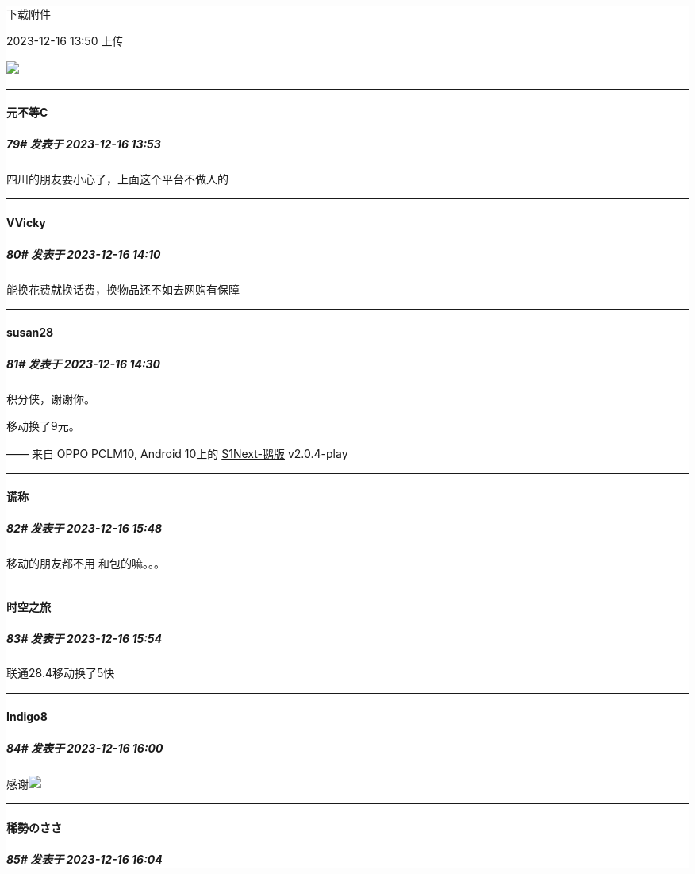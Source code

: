 下载附件

2023-12-16 13:50 上传

<img src="https://img.saraba1st.com/forum/202312/16/135008spxak76j9pfepk5j.jpg" referrerpolicy="no-referrer">

*****

####  元不等C  
##### 79#       发表于 2023-12-16 13:53

四川的朋友要小心了，上面这个平台不做人的

*****

####  VVicky  
##### 80#       发表于 2023-12-16 14:10

能换花费就换话费，换物品还不如去网购有保障


*****

####  susan28  
##### 81#       发表于 2023-12-16 14:30

积分侠，谢谢你。

移动换了9元。

—— 来自 OPPO PCLM10, Android 10上的 [S1Next-鹅版](https://github.com/ykrank/S1-Next/releases) v2.0.4-play

*****

####  谎称  
##### 82#       发表于 2023-12-16 15:48

移动的朋友都不用 和包的嘛。。。

*****

####  时空之旅  
##### 83#       发表于 2023-12-16 15:54

联通28.4移动换了5快

*****

####  Indigo8  
##### 84#       发表于 2023-12-16 16:00

感谢<img src="https://static.saraba1st.com/image/smiley/face2017/072.png" referrerpolicy="no-referrer">

*****

####  稀勢のささ  
##### 85#       发表于 2023-12-16 16:04
